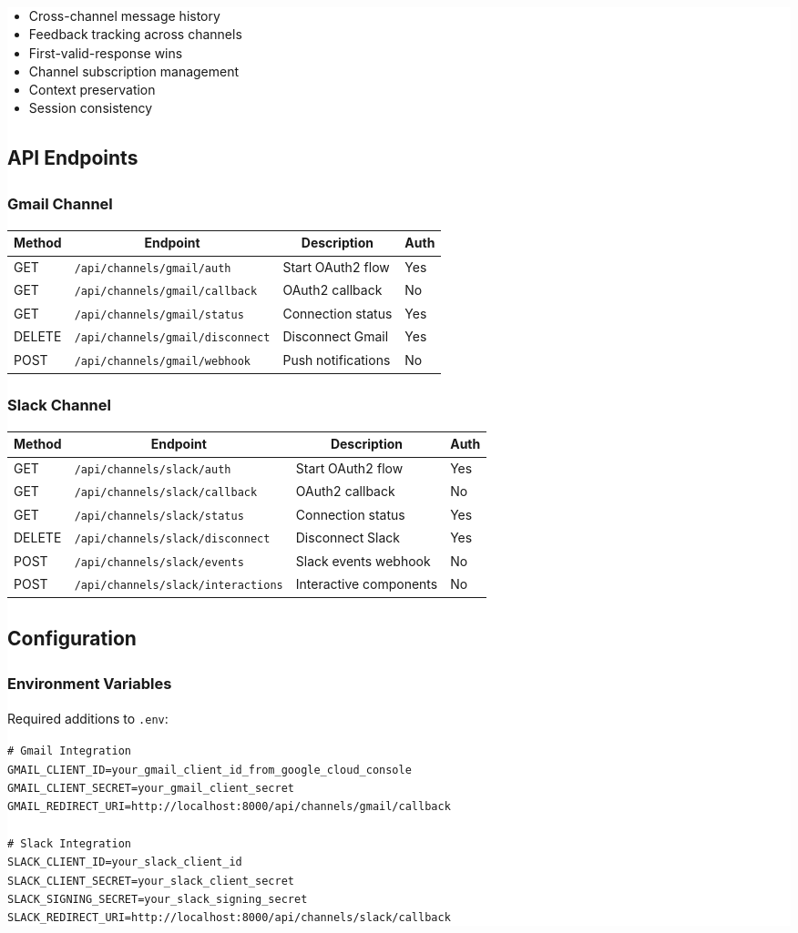 - Cross-channel message history
- Feedback tracking across channels
- First-valid-response wins
- Channel subscription management
- Context preservation
- Session consistency

## API Endpoints

### Gmail Channel

| Method | Endpoint                         | Description        | Auth |
| ------ | -------------------------------- | ------------------ | ---- |
| GET    | `/api/channels/gmail/auth`       | Start OAuth2 flow  | Yes  |
| GET    | `/api/channels/gmail/callback`   | OAuth2 callback    | No   |
| GET    | `/api/channels/gmail/status`     | Connection status  | Yes  |
| DELETE | `/api/channels/gmail/disconnect` | Disconnect Gmail   | Yes  |
| POST   | `/api/channels/gmail/webhook`    | Push notifications | No   |

### Slack Channel

| Method | Endpoint                           | Description            | Auth |
| ------ | ---------------------------------- | ---------------------- | ---- |
| GET    | `/api/channels/slack/auth`         | Start OAuth2 flow      | Yes  |
| GET    | `/api/channels/slack/callback`     | OAuth2 callback        | No   |
| GET    | `/api/channels/slack/status`       | Connection status      | Yes  |
| DELETE | `/api/channels/slack/disconnect`   | Disconnect Slack       | Yes  |
| POST   | `/api/channels/slack/events`       | Slack events webhook   | No   |
| POST   | `/api/channels/slack/interactions` | Interactive components | No   |

## Configuration

### Environment Variables

Required additions to `.env`:

```env
# Gmail Integration
GMAIL_CLIENT_ID=your_gmail_client_id_from_google_cloud_console
GMAIL_CLIENT_SECRET=your_gmail_client_secret
GMAIL_REDIRECT_URI=http://localhost:8000/api/channels/gmail/callback

# Slack Integration
SLACK_CLIENT_ID=your_slack_client_id
SLACK_CLIENT_SECRET=your_slack_client_secret
SLACK_SIGNING_SECRET=your_slack_signing_secret
SLACK_REDIRECT_URI=http://localhost:8000/api/channels/slack/callback
```
